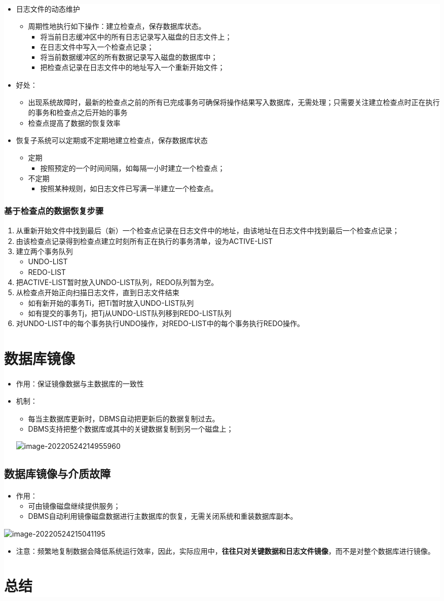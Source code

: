 - 日志文件的动态维护
  - 周期性地执行如下操作：建立检查点，保存数据库状态。
    - 将当前日志缓冲区中的所有日志记录写入磁盘的日志文件上；
    - 在日志文件中写入一个检查点记录；
    - 将当前数据缓冲区的所有数据记录写入磁盘的数据库中；
    - 把检查点记录在日志文件中的地址写入一个重新开始文件；

- 好处：
  - 出现系统故障时，最新的检查点之前的所有已完成事务可确保将操作结果写入数据库，无需处理；只需要关注建立检查点时正在执行的事务和检查点之后开始的事务
  - 检查点提高了数据的恢复效率

- 恢复子系统可以定期或不定期地建立检查点，保存数据库状态 
  - 定期
    - 按照预定的一个时间间隔，如每隔一小时建立一个检查点； 
  - 不定期
    - 按照某种规则，如日志文件已写满一半建立一个检查点。

### 基于检查点的数据恢复步骤
1. 从重新开始文件中找到最后（新）一个检查点记录在日志文件中的地址，由该地址在日志文件中找到最后一个检查点记录；
2. 由该检查点记录得到检查点建立时刻所有正在执行的事务清单，设为ACTIVE-LIST
3. 建立两个事务队列
   - UNDO-LIST 
   - REDO-LIST 
4. 把ACTIVE-LIST暂时放入UNDO-LIST队列，REDO队列暂为空。
5. 从检查点开始正向扫描日志文件，直到日志文件结束
   - 如有新开始的事务Ti，把Ti暂时放入UNDO-LIST队列
   - 如有提交的事务Tj，把Tj从UNDO-LIST队列移到REDO-LIST队列
6. 对UNDO-LIST中的每个事务执行UNDO操作，对REDO-LIST中的每个事务执行REDO操作。

# 数据库镜像

- 作用：保证镜像数据与主数据库的一致性

- 机制：

  - 每当主数据库更新时，DBMS自动把更新后的数据复制过去。
  - DBMS支持把整个数据库或其中的关键数据复制到另一个磁盘上；

  ![image-20220524214955960](https://raw.githubusercontent.com/CoderWDD/myImages/main/blog_images/image-20220524214955960.png)

## 数据库镜像与介质故障

- 作用：
  - 可由镜像磁盘继续提供服务； 
  - DBMS自动利用镜像磁盘数据进行主数据库的恢复，无需关闭系统和重装数据库副本。

![image-20220524215041195](https://raw.githubusercontent.com/CoderWDD/myImages/main/blog_images/image-20220524215041195.png)

- 注意：频繁地复制数据会降低系统运行效率，因此，实际应用中，**往往只对关键数据和日志文件镜像**，而不是对整个数据库进行镜像。

# 总结
